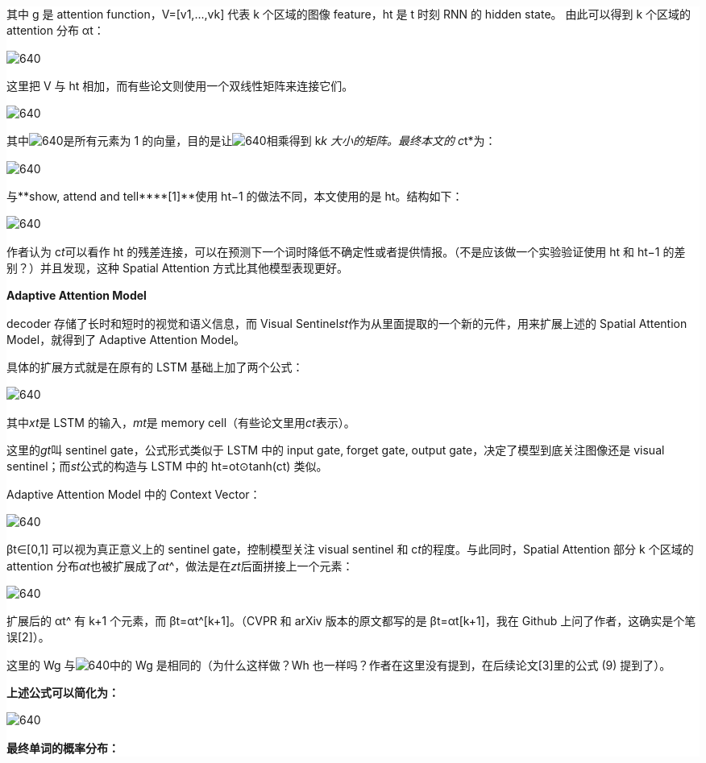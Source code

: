 其中 g 是 attention function，V=[v1,...,vk] 代表 k 个区域的图像 feature，ht 是 t 时刻 RNN 的 hidden state。 由此可以得到 k 个区域的 attention 分布 αt：

![640](https://ss.csdn.net/p?https://mmbiz.qpic.cn/mmbiz_png/VBcD02jFhgnFLAP3W4ftC9N5Lcer9xSl0dkrcwb0wY1LQJXrwS5mOGXtHu2NThNeictib8uo2KhQEjZMNZRTlIuQ/640)

这里把 V 与 ht 相加，而有些论文则使用一个双线性矩阵来连接它们。

![640](https://ss.csdn.net/p?https://mmbiz.qpic.cn/mmbiz_png/VBcD02jFhgnFLAP3W4ftC9N5Lcer9xSlpMIACrWtXIZz4lCGMh7qGLATDnuB6ZYFWpOIT2ww1wv4UksoyRBrFg/640)

其中![640](https://ss.csdn.net/p?https://mmbiz.qpic.cn/mmbiz_png/VBcD02jFhgnFLAP3W4ftC9N5Lcer9xSlorcib4zfIOq7sxz6k4r7HjJ98mWTeAcnMyuECvQMx84G8icIgNMELn4g/640)是所有元素为 1 的向量，目的是让![640](https://ss.csdn.net/p?https://mmbiz.qpic.cn/mmbiz_png/VBcD02jFhgnFLAP3W4ftC9N5Lcer9xSlq9VTbnwOF1pyicjsw5tqzboQmfqSCRsV0OcjN1nc0lrkghnoIapU7pA/640)相乘得到 k*k 大小的矩阵。最终本文的 c*t*为：

![640](https://ss.csdn.net/p?https://mmbiz.qpic.cn/mmbiz_png/VBcD02jFhgnFLAP3W4ftC9N5Lcer9xSldx2vsoBkP0d7gdehjZiaAK8xxiay3PZ0rquDbicicS8dUX3YdvnkJhvzng/640)

与**show, attend and tell****[1]**使用 ht−1 的做法不同，本文使用的是 ht。结构如下：

![640](https://ss.csdn.net/p?https://mmbiz.qpic.cn/mmbiz_png/VBcD02jFhgnFLAP3W4ftC9N5Lcer9xSlgMv1JkUNyjKFzHhKwTicB8P8MYiaQSHYPCo7JHbMmVxqSnAc76K98GuA/640)

作者认为 c*t*可以看作 ht 的残差连接，可以在预测下一个词时降低不确定性或者提供情报。（不是应该做一个实验验证使用 ht 和 ht−1 的差别？）并且发现，这种 Spatial Attention 方式比其他模型表现更好。

**Adaptive Attention Model**

decoder 存储了长时和短时的视觉和语义信息，而 Visual Sentinel*st*作为从里面提取的一个新的元件，用来扩展上述的 Spatial Attention Model，就得到了 Adaptive Attention Model。

具体的扩展方式就是在原有的 LSTM 基础上加了两个公式：

![640](https://ss.csdn.net/p?https://mmbiz.qpic.cn/mmbiz_png/VBcD02jFhgnFLAP3W4ftC9N5Lcer9xSlY34k92HSLxCSI2UrTtNdUxWYeBYcFJLAmHmwT5qyDLgLE6SEckNgyw/640)

其中*xt*是 LSTM 的输入，*mt*是 memory cell（有些论文里用*ct*表示）。

这里的*gt*叫 sentinel gate，公式形式类似于 LSTM 中的 input gate, forget gate, output gate，决定了模型到底关注图像还是 visual sentinel；而*st*公式的构造与 LSTM 中的 ht=ot⊙tanh(ct) 类似。

Adaptive Attention Model 中的 Context Vector：

![640](https://ss.csdn.net/p?https://mmbiz.qpic.cn/mmbiz_png/VBcD02jFhgnFLAP3W4ftC9N5Lcer9xSlPibTqJ6iaoNEV3gxEqJ1k8jicVNF5go7vvECVT9jo6jL1g8t3znyMateg/640)

βt∈[0,1] 可以视为真正意义上的 sentinel gate，控制模型关注 visual sentinel 和 c*t*的程度。与此同时，Spatial Attention 部分 k 个区域的 attention 分布*αt*也被扩展成了*αt*^，做法是在*zt*后面拼接上一个元素：

![640](https://ss.csdn.net/p?https://mmbiz.qpic.cn/mmbiz_png/VBcD02jFhgnFLAP3W4ftC9N5Lcer9xSlRlAGoibKejOjcct5SVjcxexSJgplZ5Wicv0JGyl6vBtgDqPKlAk2aiamQ/640)

扩展后的 αt^ 有 k+1 个元素，而 βt=αt^[k+1]。（CVPR 和 arXiv 版本的原文都写的是 βt=αt[k+1]，我在 Github 上问了作者，这确实是个笔误[2]）。

这里的 Wg 与![640](https://ss.csdn.net/p?https://mmbiz.qpic.cn/mmbiz_png/VBcD02jFhgnFLAP3W4ftC9N5Lcer9xSl8QaL2wtGKqzBPjP6GzznHxvHDNWrVeHLYCFg9ZlQOd0vflrOVz8K3Q/640)中的 Wg 是相同的（为什么这样做？Wh 也一样吗？作者在这里没有提到，在后续论文[3]里的公式 (9) 提到了）。

**上述公式可以简化为：**

![640](https://ss.csdn.net/p?https://mmbiz.qpic.cn/mmbiz_png/VBcD02jFhgnFLAP3W4ftC9N5Lcer9xSlaRYoaFYxJibI6GiaKqIvP1coxd3BlF8t2QZzDPdYo5olUJ2uDiaVLevhw/640)

**最终单词的概率分布：**
